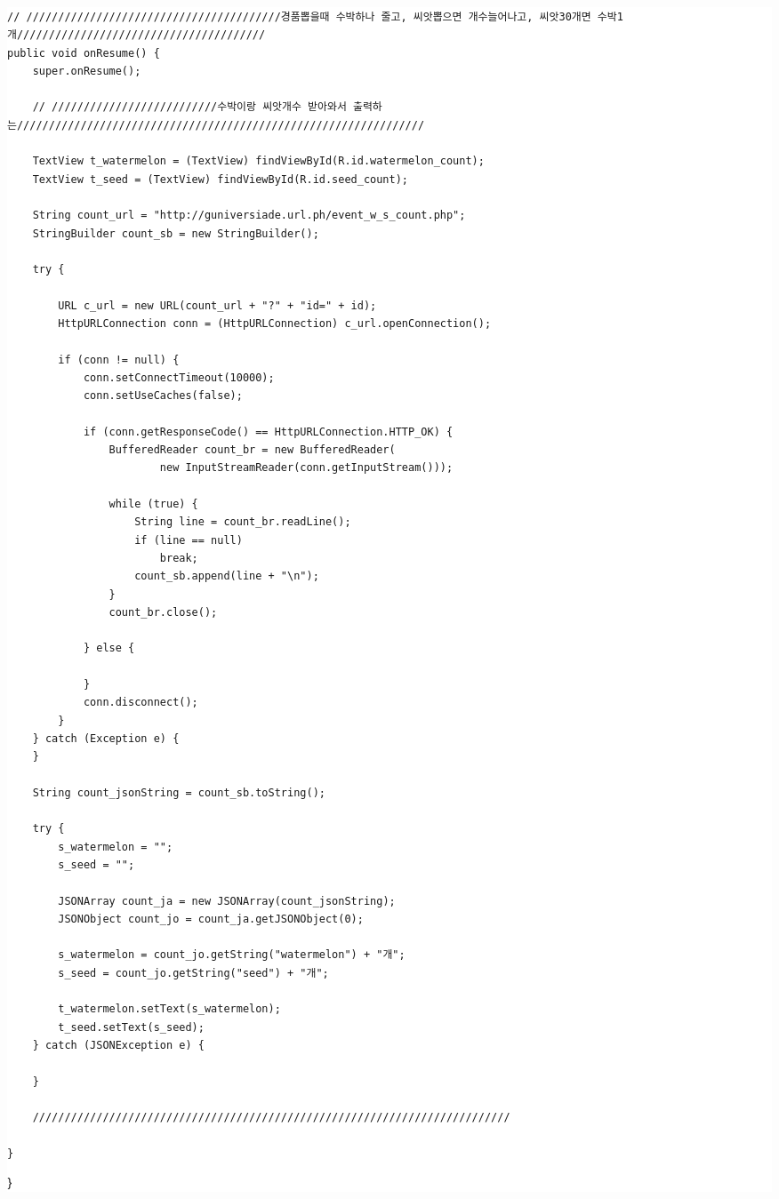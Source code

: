 	// ////////////////////////////////////////경품뽑을때 수박하나 줄고, 씨앗뽑으면 개수늘어나고, 씨앗30개면 수박1개///////////////////////////////////////
	public void onResume() {
		super.onResume();
		
		// //////////////////////////수박이랑 씨앗개수 받아와서 출력하는////////////////////////////////////////////////////////////////

		TextView t_watermelon = (TextView) findViewById(R.id.watermelon_count);
		TextView t_seed = (TextView) findViewById(R.id.seed_count);

		String count_url = "http://guniversiade.url.ph/event_w_s_count.php";
		StringBuilder count_sb = new StringBuilder();

		try {

			URL c_url = new URL(count_url + "?" + "id=" + id);
			HttpURLConnection conn = (HttpURLConnection) c_url.openConnection();

			if (conn != null) {
				conn.setConnectTimeout(10000);
				conn.setUseCaches(false);

				if (conn.getResponseCode() == HttpURLConnection.HTTP_OK) {
					BufferedReader count_br = new BufferedReader(
							new InputStreamReader(conn.getInputStream()));

					while (true) {
						String line = count_br.readLine();
						if (line == null)
							break;
						count_sb.append(line + "\n");
					}
					count_br.close();

				} else {

				}
				conn.disconnect();
			}
		} catch (Exception e) {
		}

		String count_jsonString = count_sb.toString();

		try {
			s_watermelon = "";
			s_seed = "";

			JSONArray count_ja = new JSONArray(count_jsonString);
			JSONObject count_jo = count_ja.getJSONObject(0);

			s_watermelon = count_jo.getString("watermelon") + "개";
			s_seed = count_jo.getString("seed") + "개";

			t_watermelon.setText(s_watermelon);
			t_seed.setText(s_seed);
		} catch (JSONException e) {

		}

		///////////////////////////////////////////////////////////////////////////
		
	}
}

